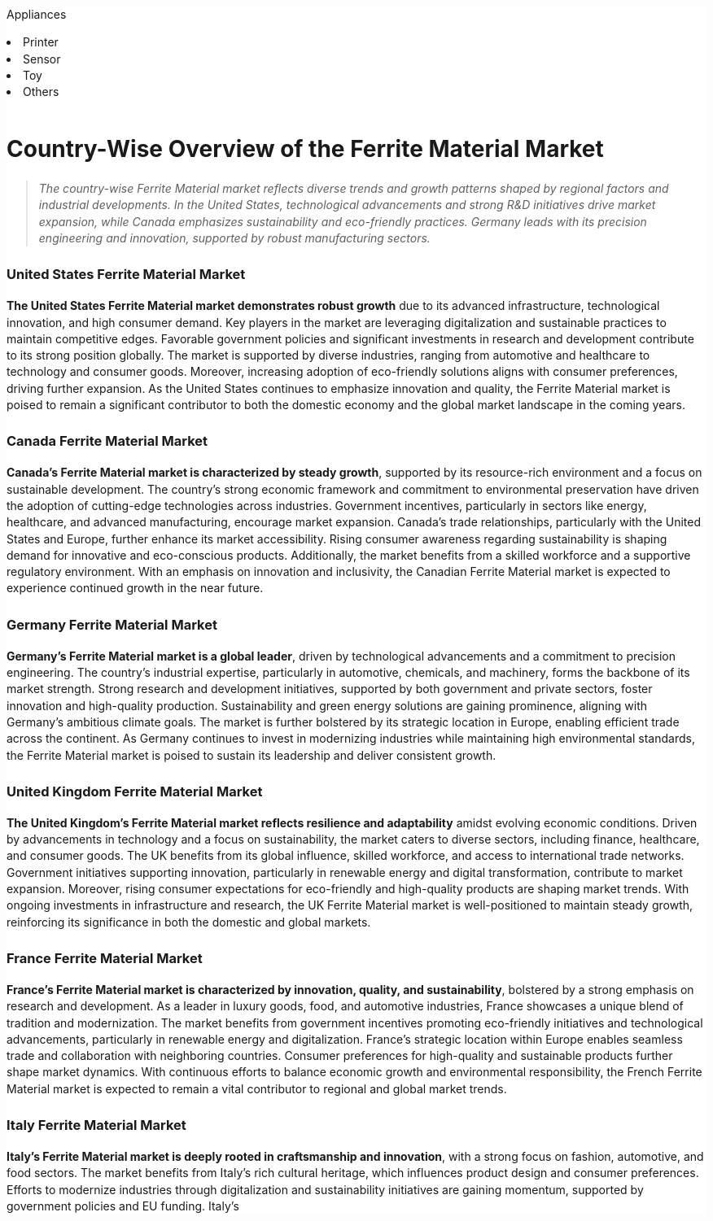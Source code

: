 Appliances</li><li>Printer</li><li>Sensor</li><li>Toy</li><li>Others</li></ul><h1><span class="">Country-Wise Overview of the Ferrite Material Market<br /></span></h1><blockquote><p><em><span class="">The country-wise Ferrite Material market reflects diverse trends and growth patterns shaped by regional factors and industrial developments. In the United States, technological advancements and strong R&amp;D initiatives drive market expansion, while Canada emphasizes sustainability and eco-friendly practices. Germany leads with its precision engineering and innovation, supported by robust manufacturing sectors.</span></em></p></blockquote><h3><strong>United States Ferrite Material Market</strong></h3><p><strong>The United States Ferrite Material market demonstrates robust growth</strong> due to its advanced infrastructure, technological innovation, and high consumer demand. Key players in the market are leveraging digitalization and sustainable practices to maintain competitive edges. Favorable government policies and significant investments in research and development contribute to its strong position globally. The market is supported by diverse industries, ranging from automotive and healthcare to technology and consumer goods. Moreover, increasing adoption of eco-friendly solutions aligns with consumer preferences, driving further expansion. As the United States continues to emphasize innovation and quality, the Ferrite Material market is poised to remain a significant contributor to both the domestic economy and the global market landscape in the coming years.</p><h3><strong>Canada Ferrite Material Market</strong></h3><p><strong>Canada&rsquo;s Ferrite Material market is characterized by steady growth</strong>, supported by its resource-rich environment and a focus on sustainable development. The country&rsquo;s strong economic framework and commitment to environmental preservation have driven the adoption of cutting-edge technologies across industries. Government incentives, particularly in sectors like energy, healthcare, and advanced manufacturing, encourage market expansion. Canada&rsquo;s trade relationships, particularly with the United States and Europe, further enhance its market accessibility. Rising consumer awareness regarding sustainability is shaping demand for innovative and eco-conscious products. Additionally, the market benefits from a skilled workforce and a supportive regulatory environment. With an emphasis on innovation and inclusivity, the Canadian Ferrite Material market is expected to experience continued growth in the near future.</p><h3><strong>Germany Ferrite Material Market</strong></h3><p><strong>Germany&rsquo;s Ferrite Material market is a global leader</strong>, driven by technological advancements and a commitment to precision engineering. The country&rsquo;s industrial expertise, particularly in automotive, chemicals, and machinery, forms the backbone of its market strength. Strong research and development initiatives, supported by both government and private sectors, foster innovation and high-quality production. Sustainability and green energy solutions are gaining prominence, aligning with Germany&rsquo;s ambitious climate goals. The market is further bolstered by its strategic location in Europe, enabling efficient trade across the continent. As Germany continues to invest in modernizing industries while maintaining high environmental standards, the Ferrite Material market is poised to sustain its leadership and deliver consistent growth.</p><h3><strong>United Kingdom Ferrite Material Market</strong></h3><p><strong>The United Kingdom&rsquo;s Ferrite Material market reflects resilience and adaptability</strong> amidst evolving economic conditions. Driven by advancements in technology and a focus on sustainability, the market caters to diverse sectors, including finance, healthcare, and consumer goods. The UK benefits from its global influence, skilled workforce, and access to international trade networks. Government initiatives supporting innovation, particularly in renewable energy and digital transformation, contribute to market expansion. Moreover, rising consumer expectations for eco-friendly and high-quality products are shaping market trends. With ongoing investments in infrastructure and research, the UK Ferrite Material market is well-positioned to maintain steady growth, reinforcing its significance in both the domestic and global markets.</p><h3><strong>France Ferrite Material Market</strong></h3><p><strong>France&rsquo;s Ferrite Material market is characterized by innovation, quality, and sustainability</strong>, bolstered by a strong emphasis on research and development. As a leader in luxury goods, food, and automotive industries, France showcases a unique blend of tradition and modernization. The market benefits from government incentives promoting eco-friendly initiatives and technological advancements, particularly in renewable energy and digitalization. France&rsquo;s strategic location within Europe enables seamless trade and collaboration with neighboring countries. Consumer preferences for high-quality and sustainable products further shape market dynamics. With continuous efforts to balance economic growth and environmental responsibility, the French Ferrite Material market is expected to remain a vital contributor to regional and global market trends.</p><h3><strong>Italy Ferrite Material Market</strong></h3><p><strong>Italy&rsquo;s Ferrite Material market is deeply rooted in craftsmanship and innovation</strong>, with a strong focus on fashion, automotive, and food sectors. The market benefits from Italy&rsquo;s rich cultural heritage, which influences product design and consumer preferences. Efforts to modernize industries through digitalization and sustainability initiatives are gaining momentum, supported by government policies and EU funding. Italy&rsquo;s